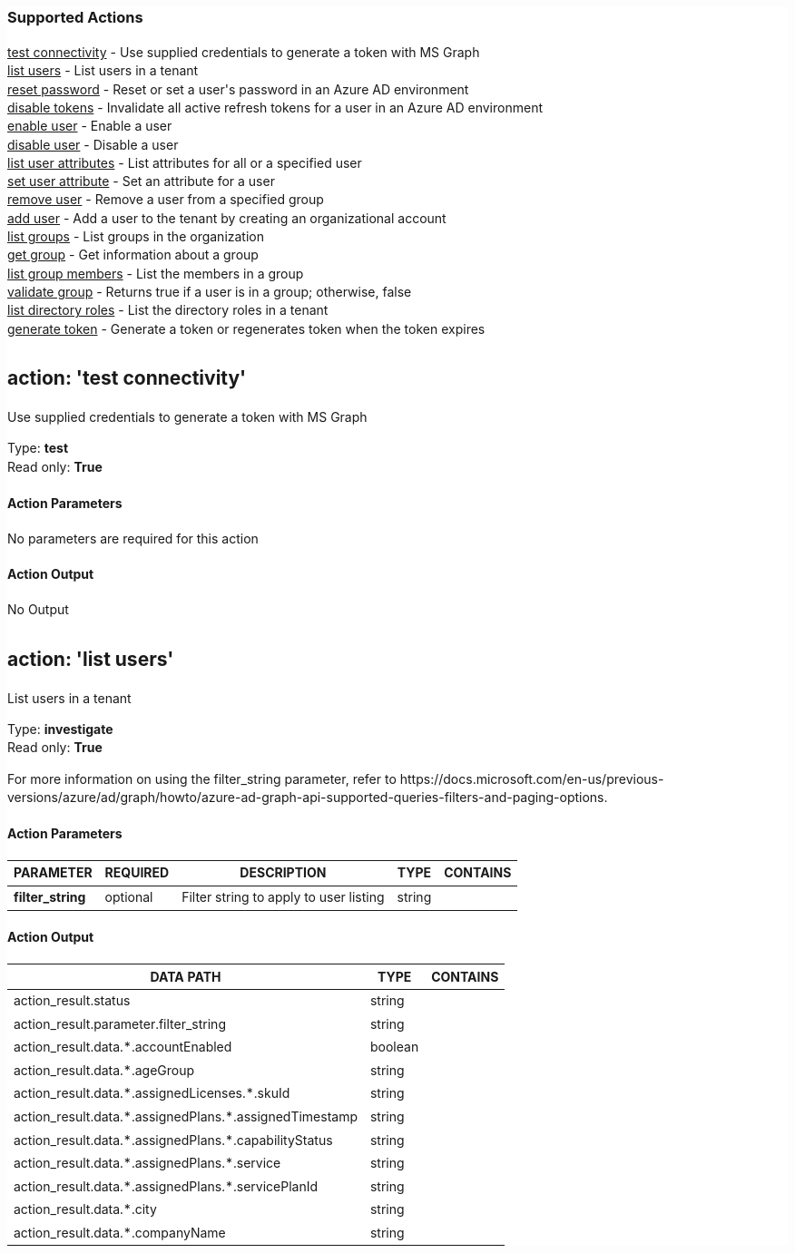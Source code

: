 ### Supported Actions  
[test connectivity](#action-test-connectivity) - Use supplied credentials to generate a token with MS Graph  
[list users](#action-list-users) - List users in a tenant  
[reset password](#action-reset-password) - Reset or set a user's password in an Azure AD environment  
[disable tokens](#action-disable-tokens) - Invalidate all active refresh tokens for a user in an Azure AD environment  
[enable user](#action-enable-user) - Enable a user  
[disable user](#action-disable-user) - Disable a user  
[list user attributes](#action-list-user-attributes) - List attributes for all or a specified user  
[set user attribute](#action-set-user-attribute) - Set an attribute for a user  
[remove user](#action-remove-user) - Remove a user from a specified group  
[add user](#action-add-user) - Add a user to the tenant by creating an organizational account  
[list groups](#action-list-groups) - List groups in the organization  
[get group](#action-get-group) - Get information about a group  
[list group members](#action-list-group-members) - List the members in a group  
[validate group](#action-validate-group) - Returns true if a user is in a group; otherwise, false  
[list directory roles](#action-list-directory-roles) - List the directory roles in a tenant  
[generate token](#action-generate-token) - Generate a token or regenerates token when the token expires  

## action: 'test connectivity'
Use supplied credentials to generate a token with MS Graph

Type: **test**  
Read only: **True**

#### Action Parameters
No parameters are required for this action

#### Action Output
No Output  

## action: 'list users'
List users in a tenant

Type: **investigate**  
Read only: **True**

For more information on using the filter\_string parameter, refer to https\://docs\.microsoft\.com/en\-us/previous\-versions/azure/ad/graph/howto/azure\-ad\-graph\-api\-supported\-queries\-filters\-and\-paging\-options\.

#### Action Parameters
PARAMETER | REQUIRED | DESCRIPTION | TYPE | CONTAINS
--------- | -------- | ----------- | ---- | --------
**filter\_string** |  optional  | Filter string to apply to user listing | string | 

#### Action Output
DATA PATH | TYPE | CONTAINS
--------- | ---- | --------
action\_result\.status | string | 
action\_result\.parameter\.filter\_string | string | 
action\_result\.data\.\*\.accountEnabled | boolean | 
action\_result\.data\.\*\.ageGroup | string | 
action\_result\.data\.\*\.assignedLicenses\.\*\.skuId | string | 
action\_result\.data\.\*\.assignedPlans\.\*\.assignedTimestamp | string | 
action\_result\.data\.\*\.assignedPlans\.\*\.capabilityStatus | string | 
action\_result\.data\.\*\.assignedPlans\.\*\.service | string | 
action\_result\.data\.\*\.assignedPlans\.\*\.servicePlanId | string | 
action\_result\.data\.\*\.city | string | 
action\_result\.data\.\*\.companyName | string | 